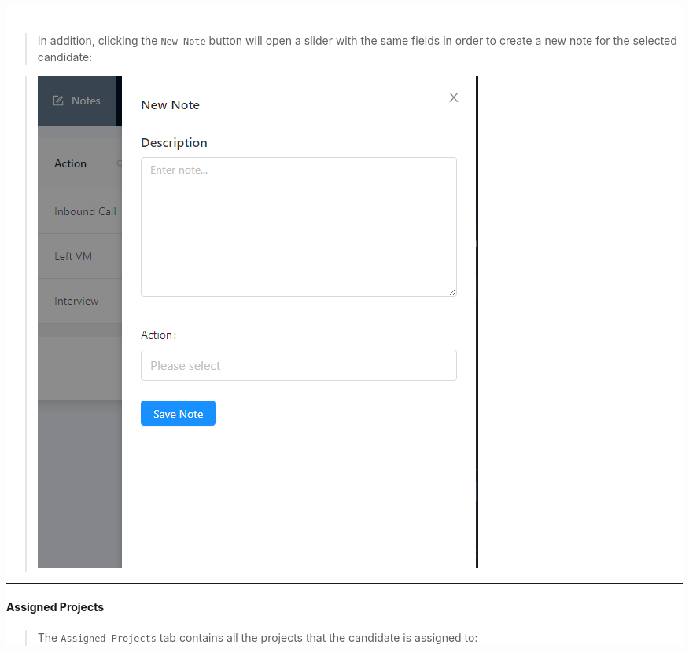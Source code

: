 </br>

> In addition, clicking the `New Note` button will open a slider with the same fields in order to create a new note for the selected candidate:

> ![New Note Creation](img/admin/NewNote.PNG)

---

#### Assigned Projects

> The `Assigned Projects` tab contains all the projects that the candidate is assigned to:
